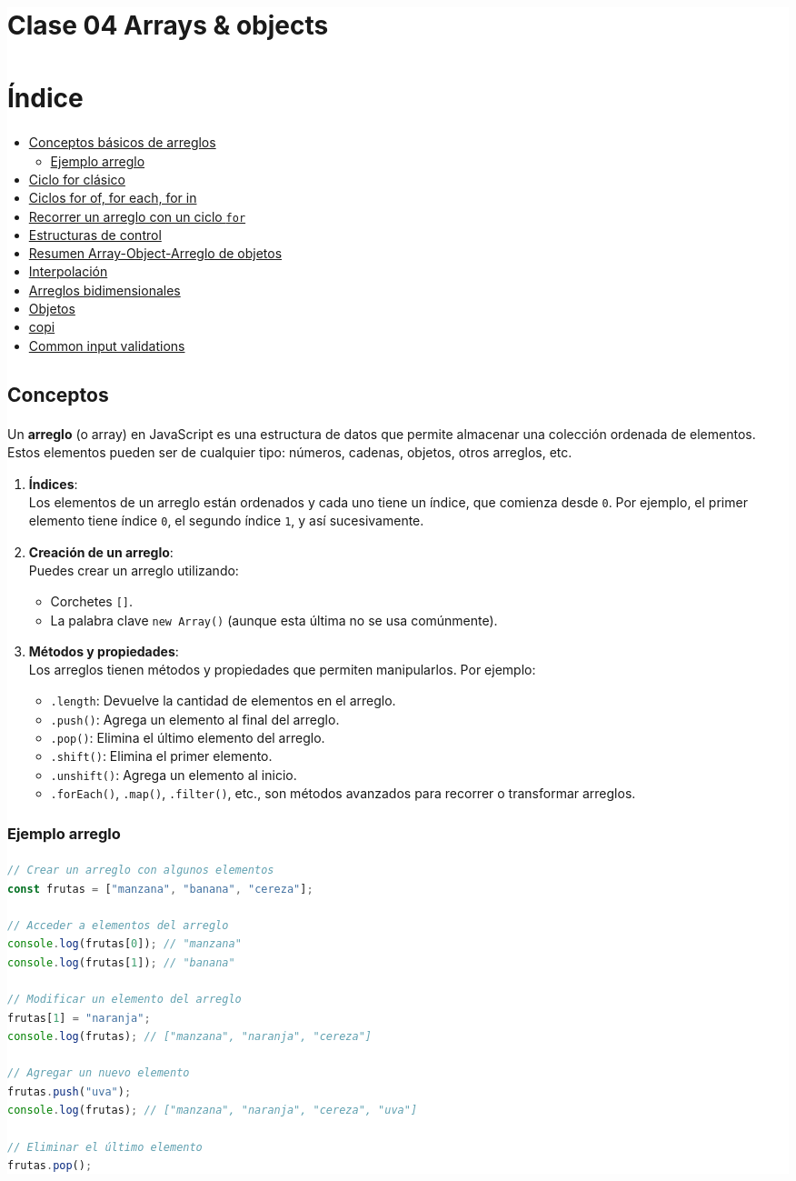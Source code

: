 # Clase 04 Arrays & objects

# Índice

- [Conceptos básicos de arreglos](#conceptos)
  - [Ejemplo arreglo](#ejemplo-arreglo)
- [Ciclo for clásico](#ciclo-for)
- [Ciclos for of, for each, for in](#ciclos-forof-foreach-y-forin)
- [Recorrer un arreglo con un ciclo `for`](#recorrer-un-arreglo-con-un-ciclo-for)
- [Estructuras de control](#estructuras-de-control)
- [Resumen Array-Object-Arreglo de objetos](#resumen-array-object-arreglo-de-objetos)
- [Interpolación](#interpolación)
- [Arreglos bidimensionales](#arreglos-bidimensionales)
- [Objetos](#objetos)
- [copi](#copi)
- [Common input validations](#common-input-validations)

## Conceptos

Un **arreglo** (o array) en JavaScript es una estructura de datos que permite almacenar una colección ordenada de elementos. Estos elementos pueden ser de cualquier tipo: números, cadenas, objetos, otros arreglos, etc.

1. **Índices**:  
   Los elementos de un arreglo están ordenados y cada uno tiene un índice, que comienza desde `0`. Por ejemplo, el primer elemento tiene índice `0`, el segundo índice `1`, y así sucesivamente.

2. **Creación de un arreglo**:  
   Puedes crear un arreglo utilizando:

   - Corchetes `[]`.
   - La palabra clave `new Array()` (aunque esta última no se usa comúnmente).

3. **Métodos y propiedades**:  
   Los arreglos tienen métodos y propiedades que permiten manipularlos. Por ejemplo:
   - `.length`: Devuelve la cantidad de elementos en el arreglo.
   - `.push()`: Agrega un elemento al final del arreglo.
   - `.pop()`: Elimina el último elemento del arreglo.
   - `.shift()`: Elimina el primer elemento.
   - `.unshift()`: Agrega un elemento al inicio.
   - `.forEach()`, `.map()`, `.filter()`, etc., son métodos avanzados para recorrer o transformar arreglos.

### Ejemplo arreglo

```javascript
// Crear un arreglo con algunos elementos
const frutas = ["manzana", "banana", "cereza"];

// Acceder a elementos del arreglo
console.log(frutas[0]); // "manzana"
console.log(frutas[1]); // "banana"

// Modificar un elemento del arreglo
frutas[1] = "naranja";
console.log(frutas); // ["manzana", "naranja", "cereza"]

// Agregar un nuevo elemento
frutas.push("uva");
console.log(frutas); // ["manzana", "naranja", "cereza", "uva"]

// Eliminar el último elemento
frutas.pop();
```